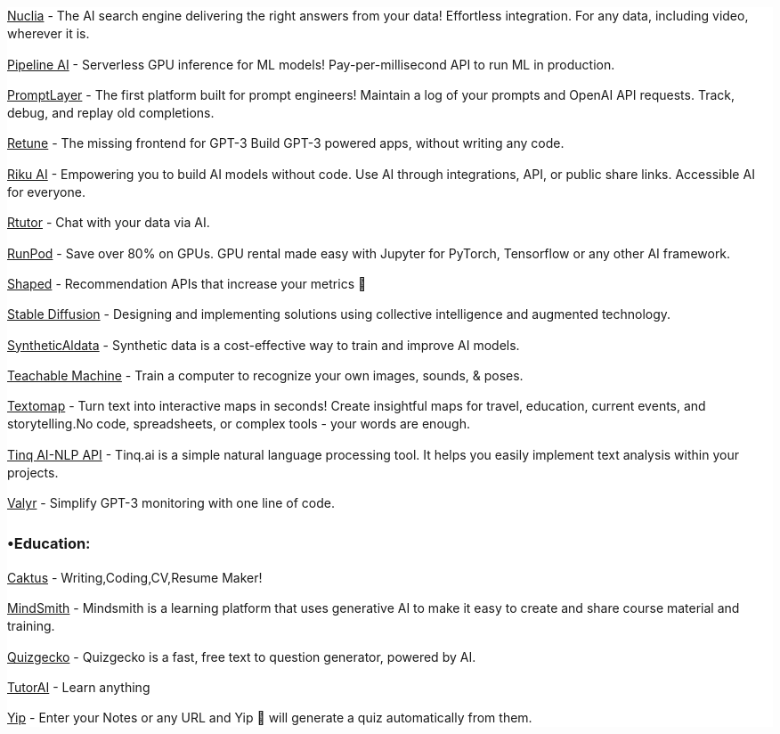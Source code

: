 [Nuclia](https://aiinfinity.blogspot.com/p/developernuclia.html) - The AI search engine delivering the right answers from your data!
Effortless integration. For any data, including video, wherever it is. 

[Pipeline AI](https://aiinfinity.blogspot.com/p/developerpipeline-ai.html) - Serverless GPU inference for ML models! Pay-per-millisecond API to run ML in production.

[PromptLayer](https://aiinfinity.blogspot.com/p/developerpromptlayer.html) - The first platform built for prompt engineers! Maintain a log of your prompts and OpenAI API requests. Track, debug, and replay old completions.

[Retune](https://aiinfinity.blogspot.com/p/developerretune.html) - The missing frontend for GPT-3
Build GPT-3 powered apps,
without writing any code.

[Riku AI](https://aiinfinity.blogspot.com/p/developerriku-ai.html) - Empowering you to build AI models without code. Use AI through integrations, API, or public share links. Accessible AI for everyone.

[Rtutor](https://aiinfinity.blogspot.com/p/developerrtutor.html) - Chat with your data via AI.

[RunPod](https://aiinfinity.blogspot.com/p/developerrunpod.html) - Save over 80% on GPUs. GPU rental made easy with Jupyter for PyTorch, Tensorflow or any other AI framework.

[Shaped](https://aiinfinity.blogspot.com/p/developershaped.html) - Recommendation APIs that increase your metrics 🚀

[Stable Diffusion](https://aiinfinity.blogspot.com/p/developerstable-diffusion.html) - Designing and implementing solutions using collective intelligence and augmented technology.

[SyntheticAldata](https://aiinfinity.blogspot.com/p/developersyntheticaidata.html) - Synthetic data is a cost-effective way to train and improve AI models.

[Teachable Machine](https://aiinfinity.blogspot.com/p/developerteachable-machine.html) - Train a computer to recognize your own images, sounds, & poses.

[Textomap](https://aiinfinity.blogspot.com/p/developertexttomap.html) - Turn text into interactive maps in seconds! Create insightful maps for travel, education, current events, and storytelling.No code, spreadsheets, or complex tools - your words are enough.

[Tinq AI-NLP API](https://aiinfinity.blogspot.com/p/developertinq.html) - Tinq.ai is a simple natural language processing tool. It helps you easily implement text analysis within your projects.

[Valyr](https://aiinfinity.blogspot.com/p/developervalyr.html) - Simplify GPT-3 monitoring with one line of code.

### •Education:

[Caktus](https://aiinfinity.blogspot.com/p/educationcaktus.html) - Writing,Coding,CV,Resume Maker!

[MindSmith](https://aiinfinity.blogspot.com/p/educationmindsmith.html) - Mindsmith is a learning platform that uses generative AI to make it easy to create and share course material and training.

[Quizgecko](https://aiinfinity.blogspot.com/p/educationquizgecko.html) - Quizgecko is a fast, free text to question generator, powered by AI.

[TutorAI](https://aiinfinity.blogspot.com/p/educationtutorai.html) - Learn anything  

[Yip](https://aiinfinity.blogspot.com/p/educationyip.html) - Enter your Notes or any URL and Yip 🤖 will generate a quiz automatically from them.
